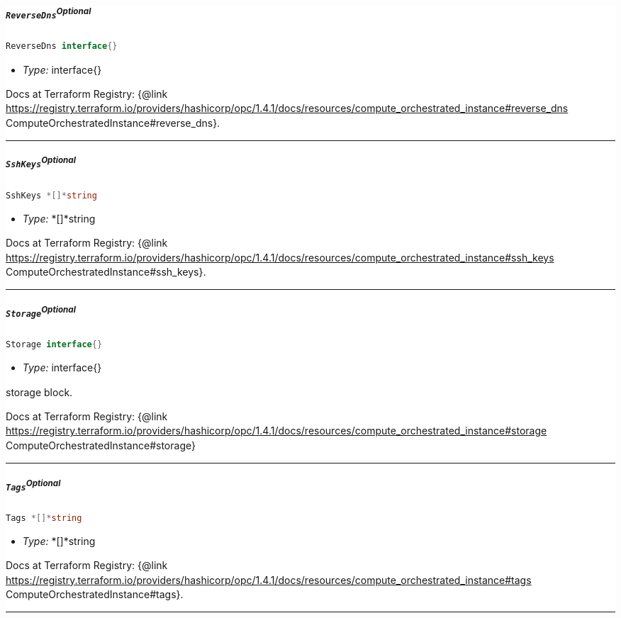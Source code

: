 ##### `ReverseDns`<sup>Optional</sup> <a name="ReverseDns" id="@cdktf/provider-opc.computeOrchestratedInstance.ComputeOrchestratedInstanceInstance.property.reverseDns"></a>

```go
ReverseDns interface{}
```

- *Type:* interface{}

Docs at Terraform Registry: {@link https://registry.terraform.io/providers/hashicorp/opc/1.4.1/docs/resources/compute_orchestrated_instance#reverse_dns ComputeOrchestratedInstance#reverse_dns}.

---

##### `SshKeys`<sup>Optional</sup> <a name="SshKeys" id="@cdktf/provider-opc.computeOrchestratedInstance.ComputeOrchestratedInstanceInstance.property.sshKeys"></a>

```go
SshKeys *[]*string
```

- *Type:* *[]*string

Docs at Terraform Registry: {@link https://registry.terraform.io/providers/hashicorp/opc/1.4.1/docs/resources/compute_orchestrated_instance#ssh_keys ComputeOrchestratedInstance#ssh_keys}.

---

##### `Storage`<sup>Optional</sup> <a name="Storage" id="@cdktf/provider-opc.computeOrchestratedInstance.ComputeOrchestratedInstanceInstance.property.storage"></a>

```go
Storage interface{}
```

- *Type:* interface{}

storage block.

Docs at Terraform Registry: {@link https://registry.terraform.io/providers/hashicorp/opc/1.4.1/docs/resources/compute_orchestrated_instance#storage ComputeOrchestratedInstance#storage}

---

##### `Tags`<sup>Optional</sup> <a name="Tags" id="@cdktf/provider-opc.computeOrchestratedInstance.ComputeOrchestratedInstanceInstance.property.tags"></a>

```go
Tags *[]*string
```

- *Type:* *[]*string

Docs at Terraform Registry: {@link https://registry.terraform.io/providers/hashicorp/opc/1.4.1/docs/resources/compute_orchestrated_instance#tags ComputeOrchestratedInstance#tags}.

---